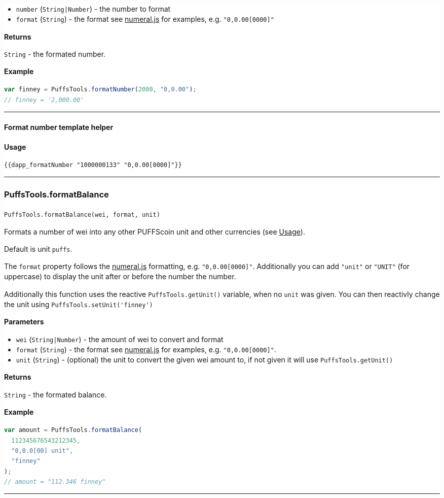 * `number` (`String|Number`) - the number to format
* `format` (`String`) - the format see [numeral.js](http://numeraljs.com) for examples, e.g. `"0,0.00[0000]"`

**Returns**

`String` - the formated number.

**Example**

```js
var finney = PuffsTools.formatNumber(2000, "0,0.00");
// finney = '2,000.00'
```

---

#### Format number template helper

**Usage**

```html
{{dapp_formatNumber "1000000133" "0,0.00[0000]"}}
```

---

### PuffsTools.formatBalance

    PuffsTools.formatBalance(wei, format, unit)

Formats a number of wei into any other PUFFScoin unit and other currencies (see [Usage](#usage)).

Default is unit `puffs`.

The `format` property follows the [numeral.js](http://numeraljs.com) formatting, e.g. `"0,0.00[0000]"`.
Additionally you can add `"unit"` or `"UNIT"` (for uppercase) to display the unit after or before the number the number.

Additionally this function uses the reactive `PuffsTools.getUnit()` variable, when no `unit` was given.
You can then reactivly change the unit using `PuffsTools.setUnit('finney')`

**Parameters**

* `wei` (`String|Number`) - the amount of wei to convert and format
* `format` (`String`) - the format see [numeral.js](http://numeraljs.com) for examples, e.g. `"0,0.00[0000]"`.
* `unit` (`String`) - (optional) the unit to convert the given wei amount to, if not given it will use `PuffsTools.getUnit()`

**Returns**

`String` - the formated balance.

**Example**

```js
var amount = PuffsTools.formatBalance(
  112345676543212345,
  "0,0.0[00] unit",
  "finney"
);
// amount = "112.346 finney"
```

---